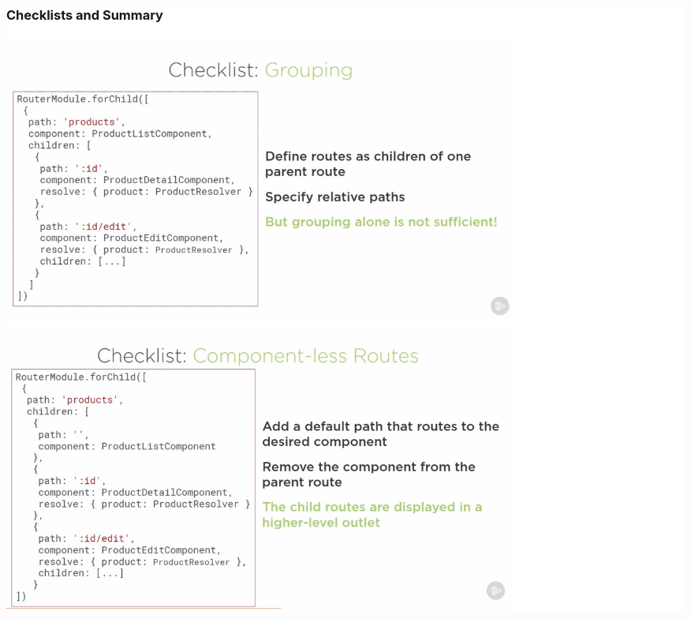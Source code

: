 
### Checklists and Summary

<img src="./src/assets/images/06/14.jpg" width="75%">  
<img src="./src/assets/images/06/15.jpg" width="75%">  